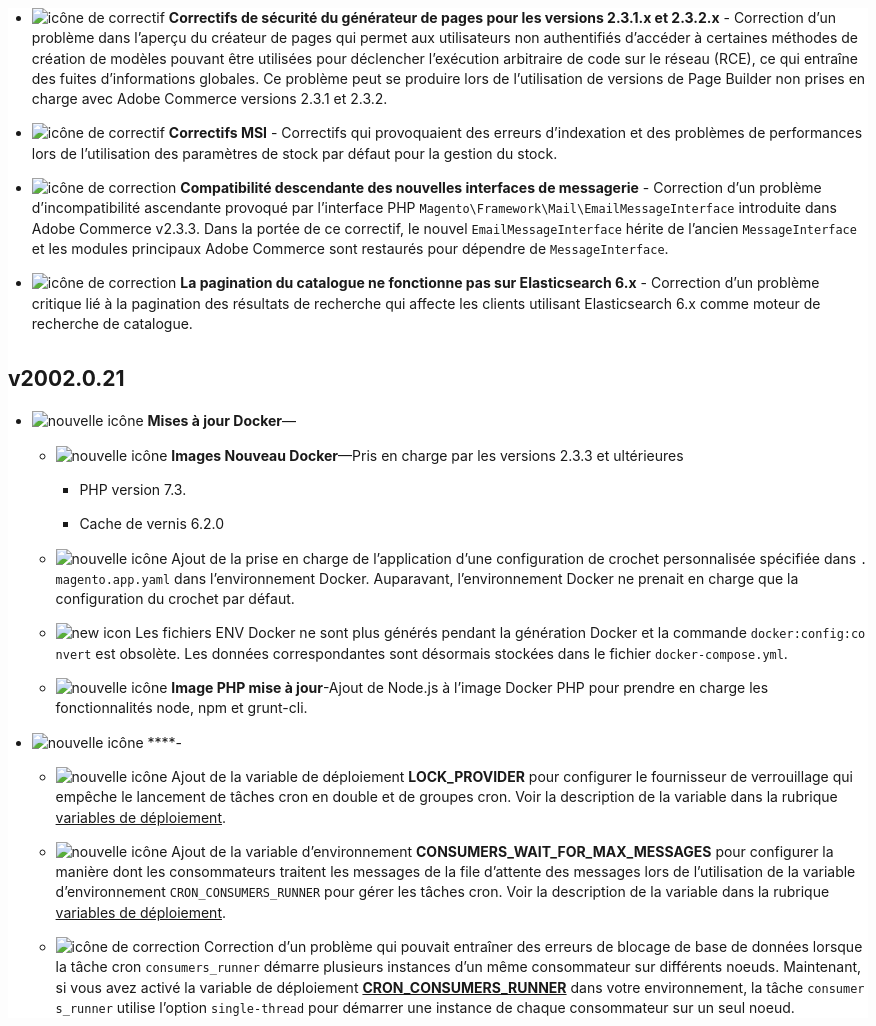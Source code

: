    - ![icône de correctif](../../assets/fix.svg) **Correctifs de sécurité du générateur de pages pour les versions 2.3.1.x et 2.3.2.x** - Correction d’un problème dans l’aperçu du créateur de pages qui permet aux utilisateurs non authentifiés d’accéder à certaines méthodes de création de modèles pouvant être utilisées pour déclencher l’exécution arbitraire de code sur le réseau (RCE), ce qui entraîne des fuites d’informations globales. Ce problème peut se produire lors de l’utilisation de versions de Page Builder non prises en charge avec Adobe Commerce versions 2.3.1 et 2.3.2.

   - ![icône de correctif](../../assets/fix.svg) **Correctifs MSI** - Correctifs qui provoquaient des erreurs d’indexation et des problèmes de performances lors de l’utilisation des paramètres de stock par défaut pour la gestion du stock.

   - ![ icône de correction ](../../assets/fix.svg) **Compatibilité descendante des nouvelles interfaces de messagerie** - Correction d’un problème d’incompatibilité ascendante provoqué par l’interface PHP `Magento\Framework\Mail\EmailMessageInterface` introduite dans Adobe Commerce v2.3.3. Dans la portée de ce correctif, le nouvel `EmailMessageInterface` hérite de l’ancien `MessageInterface` et les modules principaux Adobe Commerce sont restaurés pour dépendre de `MessageInterface`.

   - ![icône de correction](../../assets/fix.svg) **La pagination du catalogue ne fonctionne pas sur Elasticsearch 6.x** - Correction d’un problème critique lié à la pagination des résultats de recherche qui affecte les clients utilisant Elasticsearch 6.x comme moteur de recherche de catalogue.

## v2002.0.21

- ![nouvelle icône](../../assets/new.svg) **Mises à jour Docker**—

   - ![nouvelle icône](../../assets/new.svg) **Images Nouveau Docker**—Pris en charge par les versions 2.3.3 et ultérieures

      - PHP version 7.3.<!-- MAGECLOUD-4017 -->

      - Cache de vernis 6.2.0<!-- MAGECLOUD-4017 -->

   - ![nouvelle icône](../../assets/new.svg) Ajout de la prise en charge de l’application d’une configuration de crochet personnalisée spécifiée dans `.magento.app.yaml` dans l’environnement Docker. Auparavant, l’environnement Docker ne prenait en charge que la configuration du crochet par défaut.

   - ![new icon](../../assets/new.svg) Les fichiers ENV Docker ne sont plus générés pendant la génération Docker et la commande `docker:config:convert` est obsolète. Les données correspondantes sont désormais stockées dans le fichier `docker-compose.yml`.

   - ![nouvelle icône](../../assets/new.svg) **Image PHP mise à jour**-Ajout de Node.js à l’image Docker PHP pour prendre en charge les fonctionnalités node, npm et grunt-cli.

- ![nouvelle icône](../../assets/new.svg) ****- 

   - ![nouvelle icône](../../assets/new.svg) Ajout de la variable de déploiement **LOCK_PROVIDER** pour configurer le fournisseur de verrouillage qui empêche le lancement de tâches cron en double et de groupes cron. Voir la description de la variable dans la rubrique [variables de déploiement](../environment/variables-deploy.md#lock_provider).

   - ![nouvelle icône](../../assets/new.svg) Ajout de la variable d’environnement **CONSUMERS_WAIT_FOR_MAX_MESSAGES** pour configurer la manière dont les consommateurs traitent les messages de la file d’attente des messages lors de l’utilisation de la variable d’environnement `CRON_CONSUMERS_RUNNER` pour gérer les tâches cron. Voir la description de la variable dans la rubrique [variables de déploiement](../environment/variables-deploy.md#consumers_wait_for_max_messages).

   - ![icône de correction](../../assets/fix.svg) Correction d’un problème qui pouvait entraîner des erreurs de blocage de base de données lorsque la tâche cron `consumers_runner` démarre plusieurs instances d’un même consommateur sur différents noeuds. Maintenant, si vous avez activé la variable de déploiement [**CRON_CONSUMERS_RUNNER**](../environment/variables-deploy.md#cron_consumers_runner) dans votre environnement, la tâche `consumers_runner` utilise l’option `single-thread` pour démarrer une instance de chaque consommateur sur un seul noeud.
